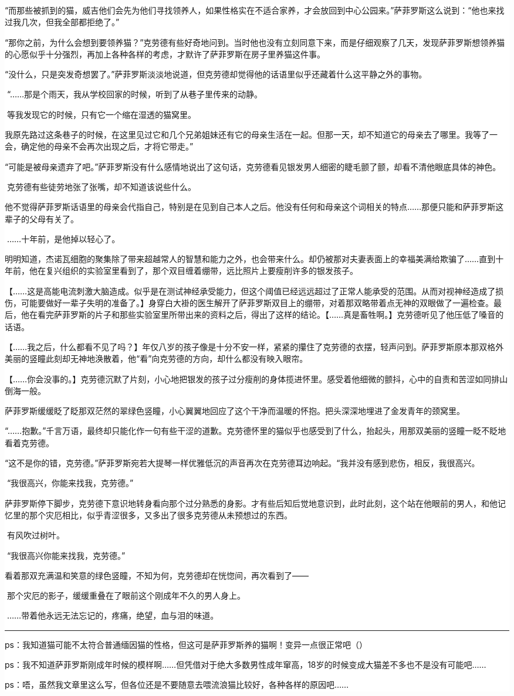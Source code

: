 ​        “而那些被抓到的猫，威吉他们会先为他们寻找领养人，如果性格实在不适合家养，才会放回到中心公园来。”萨菲罗斯这么说到：“他也来找过我几次，但我全部都拒绝了。”

​        “那你之前，为什么会想到要领养猫？”克劳德有些好奇地问到。当时他也没有立刻同意下来，而是仔细观察了几天，发现萨菲罗斯想领养猫的心愿似乎十分强烈，再加上各种各样的考虑，才默许了萨菲罗斯在房子里养猫这件事。

​        “没什么，只是突发奇想罢了。”萨菲罗斯淡淡地说道，但克劳德却觉得他的话语里似乎还藏着什么这平静之外的事物。

​       “……那是个雨天，我从学校回家的时候，听到了从巷子里传来的动静。

​         等我发现它的时候，只有它一个缩在湿透的猫窝里。

​        我原先路过这条巷子的时候，在这里见过它和几个兄弟姐妹还有它的母亲生活在一起。但那一天，却不知道它的母亲去了哪里。我等了一会，确定他的母亲不会再次出现之后，才将它带走。”

​        “可能是被母亲遗弃了吧。”萨菲罗斯没有什么感情地说出了这句话，克劳德看见银发男人细密的睫毛颤了颤，却看不清他眼底具体的神色。

​       克劳德有些徒劳地张了张嘴，却不知道该说些什么。

​        他不觉得萨菲罗斯话语里的母亲会代指自己，特别是在见到自己本人之后。他没有任何和母亲这个词相关的特点……那便只能和萨菲罗斯这辈子的父母有关了。

​       ……十年前，是他掉以轻心了。

​        明明知道，杰诺瓦细胞的聚集除了带来超越常人的智慧和能力之外，也会带来什么。却仍被那对夫妻表面上的幸福美满给欺骗了……直到十年前，他在复兴组织的实验室里看到了，那个双目缠着绷带，远比照片上要瘦削许多的银发孩子。

​      【……这是高能电流刺激大脑造成。似乎是在测试神经承受能力，但这个阈值已经远远超过了正常人能承受的范围。从而对视神经造成了损伤，可能要做好一辈子失明的准备了。】身穿白大褂的医生解开了萨菲罗斯双目上的绷带，对着那双略带着点无神的双眼做了一遍检查。最后，他在看完萨菲罗斯的片子和那些实验室里所带出来的资料之后，得出了这样的结论。【……真是畜牲啊。】克劳德听见了他压低了嗓音的话语。

​     【……我之后，什么都看不见了吗？】年仅八岁的孩子像是十分不安一样，紧紧的攥住了克劳德的衣摆，轻声问到。萨菲罗斯原本那双格外美丽的竖瞳此刻却无神地涣散着，他“看”向克劳德的方向，却什么都没有映入眼帘。   

​     【……你会没事的。】克劳德沉默了片刻，小心地把银发的孩子过分瘦削的身体揽进怀里。感受着他细微的颤抖，心中的自责和苦涩如同排山倒海一般。

​        萨菲罗斯缓缓眨了眨那双茫然的翠绿色竖瞳，小心翼翼地回应了这个干净而温暖的怀抱。把头深深地埋进了金发青年的颈窝里。

​        “……抱歉。”千言万语，最终却只能化作一句有些干涩的道歉。克劳德怀里的猫似乎也感受到了什么，抬起头，用那双美丽的竖瞳一眨不眨地看着克劳德。   

​        “这不是你的错，克劳德。”萨菲罗斯宛若大提琴一样优雅低沉的声音再次在克劳德耳边响起。“我并没有感到悲伤，相反，我很高兴。

​       “我很高兴，你能来找我，克劳德。”

​       萨菲罗斯停下脚步，克劳德下意识地转身看向那个过分熟悉的身影。才有些后知后觉地意识到，此时此刻，这个站在他眼前的男人，和他记忆里的那个灾厄相比，似乎青涩很多，又多出了很多克劳德从未预想过的东西。

​        有风吹过树叶。

​        “我很高兴你能来找我，克劳德。”

​        看着那双充满温和笑意的绿色竖瞳，不知为何，克劳德却在恍惚间，再次看到了——

​        那个灾厄的影子，缓缓重叠在了眼前这个刚成年不久的男人身上。

​        ……带着他永远无法忘记的，疼痛，绝望，血与泪的味道。

------

ps：我知道猫可能不太符合普通缅因猫的性格，但这可是萨菲罗斯养的猫啊！变异一点很正常吧（）

ps：我不知道萨菲罗斯刚成年时候的模样啊……但凭借对于绝大多数男性成年窜高，18岁的时候变成大猫差不多也不是没有可能吧……

ps：唔，虽然我文章里这么写，但各位还是不要随意去喂流浪猫比较好，各种各样的原因吧……
